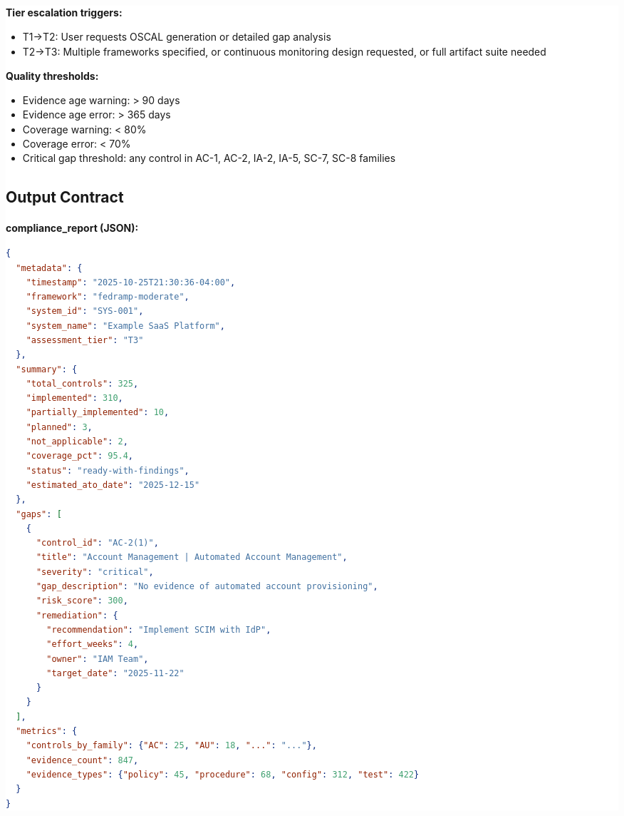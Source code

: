 **Tier escalation triggers:**

* T1→T2: User requests OSCAL generation or detailed gap analysis
* T2→T3: Multiple frameworks specified, or continuous monitoring design requested, or full artifact suite needed

**Quality thresholds:**

* Evidence age warning: > 90 days
* Evidence age error: > 365 days
* Coverage warning: < 80%
* Coverage error: < 70%
* Critical gap threshold: any control in AC-1, AC-2, IA-2, IA-5, SC-7, SC-8 families

## Output Contract

**compliance_report (JSON):**

```json
{
  "metadata": {
    "timestamp": "2025-10-25T21:30:36-04:00",
    "framework": "fedramp-moderate",
    "system_id": "SYS-001",
    "system_name": "Example SaaS Platform",
    "assessment_tier": "T3"
  },
  "summary": {
    "total_controls": 325,
    "implemented": 310,
    "partially_implemented": 10,
    "planned": 3,
    "not_applicable": 2,
    "coverage_pct": 95.4,
    "status": "ready-with-findings",
    "estimated_ato_date": "2025-12-15"
  },
  "gaps": [
    {
      "control_id": "AC-2(1)",
      "title": "Account Management | Automated Account Management",
      "severity": "critical",
      "gap_description": "No evidence of automated account provisioning",
      "risk_score": 300,
      "remediation": {
        "recommendation": "Implement SCIM with IdP",
        "effort_weeks": 4,
        "owner": "IAM Team",
        "target_date": "2025-11-22"
      }
    }
  ],
  "metrics": {
    "controls_by_family": {"AC": 25, "AU": 18, "...": "..."},
    "evidence_count": 847,
    "evidence_types": {"policy": 45, "procedure": 68, "config": 312, "test": 422}
  }
}
```

